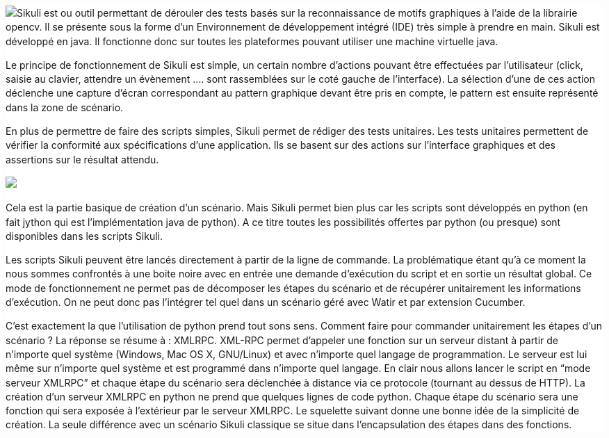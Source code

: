 [![](../../../../assets/media/supervision/eue/ide-icon2.png@w=100)](../../../../_detail/supervision/eue/ide-icon2.png@id=supervision%253Aeue%253Astart.html "supervision:eue:ide-icon2.png")Sikuli
est ou outil permettant de dérouler des tests basés sur la
reconnaissance de motifs graphiques à l’aide de la librairie opencv. Il
se présente sous la forme d’un Environnement de développement intégré
(IDE) très simple à prendre en main. Sikuli est développé en java. Il
fonctionne donc sur toutes les plateformes pouvant utiliser une machine
virtuelle java.

Le principe de fonctionnement de Sikuli est simple, un certain nombre
d’actions pouvant être effectuées par l’utilisateur (click, saisie au
clavier, attendre un évènement …. sont rassemblées sur le coté gauche de
l’interface). La sélection d’une de ces action déclenche une capture
d’écran correspondant au pattern graphique devant être pris en compte,
le pattern est ensuite représenté dans la zone de scénario.

En plus de permettre de faire des scripts simples, Sikuli permet de
rédiger des tests unitaires. Les tests unitaires permettent de vérifier
la conformité aux spécifications d’une application. Ils se basent sur
des actions sur l’interface graphiques et des assertions sur le résultat
attendu.

[![](../../../../assets/media/supervision/eue/sikuli_x-1.0rc3_r905_-_sans_titre_005.png@w=300)](../../../../_detail/supervision/eue/sikuli_x-1.0rc3_r905_-_sans_titre_005.png@id=supervision%253Aeue%253Astart.html "supervision:eue:sikuli_x-1.0rc3_r905_-_sans_titre_005.png")

Cela est la partie basique de création d’un scénario. Mais Sikuli permet
bien plus car les scripts sont développés en python (en fait jython qui
est l’implémentation java de python). A ce titre toutes les possibilités
offertes par python (ou presque) sont disponibles dans les scripts
Sikuli.

Les scripts Sikuli peuvent être lancés directement à partir de la ligne
de commande. La problématique étant qu’à ce moment la nous sommes
confrontés à une boite noire avec en entrée une demande d’exécution du
script et en sortie un résultat global. Ce mode de fonctionnement ne
permet pas de décomposer les étapes du scénario et de récupérer
unitairement les informations d’exécution. On ne peut donc pas
l’intégrer tel quel dans un scénario géré avec Watir et par extension
Cucumber.

C’est exactement la que l’utilisation de python prend tout sons sens.
Comment faire pour commander unitairement les étapes d’un scénario ? La
réponse se résume à : XMLRPC. XML-RPC permet d’appeler une fonction sur
un serveur distant à partir de n’importe quel système (Windows, Mac OS
X, GNU/Linux) et avec n’importe quel langage de programmation. Le
serveur est lui même sur n’importe quel système et est programmé dans
n’importe quel langage. En clair nous allons lancer le script en “mode
serveur XMLRPC” et chaque étape du scénario sera déclenchée à distance
via ce protocole (tournant au dessus de HTTP). La création d’un serveur
XMLRPC en python ne prend que quelques lignes de code python. Chaque
étape du scénario sera une fonction qui sera exposée à l’extérieur par
le serveur XMLRPC. Le squelette suivant donne une bonne idée de la
simplicité de création. La seule différence avec un scénario Sikuli
classique se situe dans l’encapsulation des étapes dans des fonctions.
